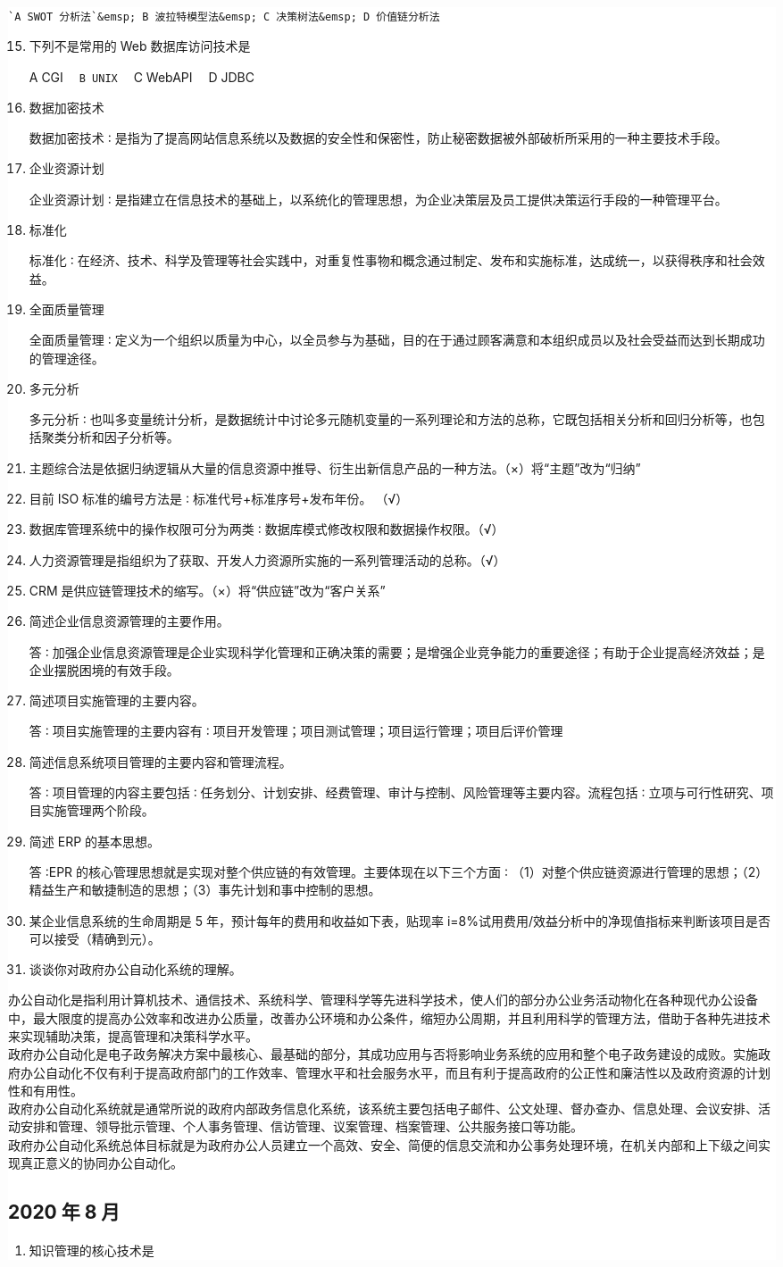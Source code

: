     `A SWOT 分析法`&emsp; B 波拉特模型法&emsp; C 决策树法&emsp; D 价值链分析法

15. 下列不是常用的 Web 数据库访问技术是

    A CGI&emsp; `B UNIX`&emsp; C WebAPI&emsp; D JDBC

16. 数据加密技术

    数据加密技术 ∶ 是指为了提高网站信息系统以及数据的安全性和保密性，防止秘密数据被外部破析所采用的一种主要技术手段。

17. 企业资源计划

    企业资源计划 ∶ 是指建立在信息技术的基础上，以系统化的管理思想，为企业决策层及员工提供决策运行手段的一种管理平台。

18. 标准化

    标准化 ∶ 在经济、技术、科学及管理等社会实践中，对重复性事物和概念通过制定、发布和实施标准，达成统一，以获得秩序和社会效益。

19. 全面质量管理

    全面质量管理 ∶ 定义为一个组织以质量为中心，以全员参与为基础，目的在于通过顾客满意和本组织成员以及社会受益而达到长期成功的管理途径。

20. 多元分析

    多元分析 ∶ 也叫多变量统计分析，是数据统计中讨论多元随机变量的一系列理论和方法的总称，它既包括相关分析和回归分析等，也包括聚类分析和因子分析等。

21. 主题综合法是依据归纳逻辑从大量的信息资源中推导、衍生出新信息产品的一种方法。（×）将“主题”改为“归纳”
22. 目前 ISO 标准的编号方法是 ∶ 标准代号+标准序号+发布年份。 （√）
23. 数据库管理系统中的操作权限可分为两类 ∶ 数据库模式修改权限和数据操作权限。（√）
24. 人力资源管理是指组织为了获取、开发人力资源所实施的一系列管理活动的总称。（√）
25. CRM 是供应链管理技术的缩写。（×）将“供应链”改为“客户关系”
26. 简述企业信息资源管理的主要作用。

    答 ∶ 加强企业信息资源管理是企业实现科学化管理和正确决策的需要；是增强企业竞争能力的重要途径；有助于企业提高经济效益；是企业摆脱困境的有效手段。

27. 简述项目实施管理的主要内容。

    答 ∶ 项目实施管理的主要内容有 ∶ 项目开发管理；项目测试管理；项目运行管理；项目后评价管理

28. 简述信息系统项目管理的主要内容和管理流程。

    答 ∶ 项目管理的内容主要包括 ∶ 任务划分、计划安排、经费管理、审计与控制、风险管理等主要内容。流程包括 ∶ 立项与可行性研究、项目实施管理两个阶段。

29. 简述 ERP 的基本思想。

    答 ∶EPR 的核心管理思想就是实现对整个供应链的有效管理。主要体现在以下三个方面 ∶ （1）对整个供应链资源进行管理的思想；（2）精益生产和敏捷制造的思想；（3）事先计划和事中控制的思想。

30. 某企业信息系统的生命周期是 5 年，预计每年的费用和收益如下表，贴现率 i=8%试用费用/效益分析中的净现值指标来判断该项目是否可以接受（精确到元）。
31. 谈谈你对政府办公自动化系统的理解。

办公自动化是指利用计算机技术、通信技术、系统科学、管理科学等先进科学技术，使人们的部分办公业务活动物化在各种现代办公设备中，最大限度的提高办公效率和改进办公质量，改善办公环境和办公条件，缩短办公周期，并且利用科学的管理方法，借助于各种先进技术来实现辅助决策，提高管理和决策科学水平。<br>
政府办公自动化是电子政务解决方案中最核心、最基础的部分，其成功应用与否将影响业务系统的应用和整个电子政务建设的成败。实施政府办公自动化不仅有利于提高政府部门的工作效率、管理水平和社会服务水平，而且有利于提高政府的公正性和廉洁性以及政府资源的计划性和有用性。<br>
政府办公自动化系统就是通常所说的政府内部政务信息化系统，该系统主要包括电子邮件、公文处理、督办查办、信息处理、会议安排、活动安排和管理、领导批示管理、个人事务管理、信访管理、议案管理、档案管理、公共服务接口等功能。<br>
政府办公自动化系统总体目标就是为政府办公人员建立一个高效、安全、简便的信息交流和办公事务处理环境，在机关内部和上下级之间实现真正意义的协同办公自动化。

## 2020 年 8 月

1.  知识管理的核心技术是
